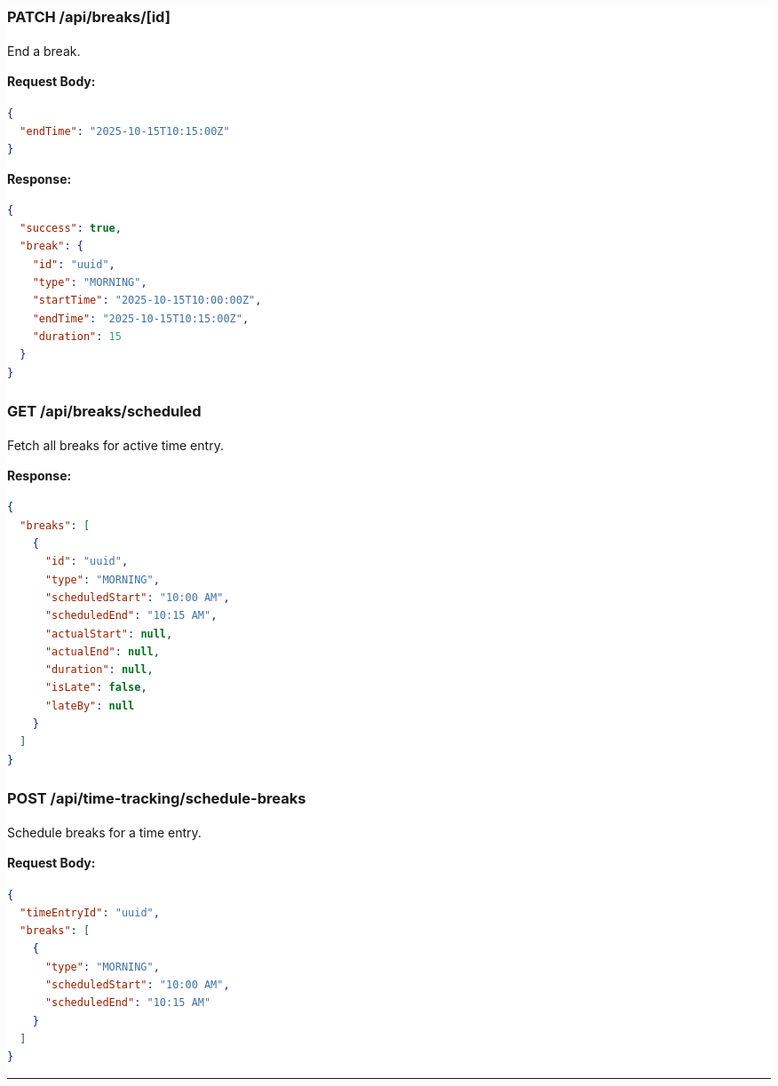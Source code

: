 ### **PATCH /api/breaks/[id]**
End a break.

**Request Body:**
```json
{
  "endTime": "2025-10-15T10:15:00Z"
}
```

**Response:**
```json
{
  "success": true,
  "break": {
    "id": "uuid",
    "type": "MORNING",
    "startTime": "2025-10-15T10:00:00Z",
    "endTime": "2025-10-15T10:15:00Z",
    "duration": 15
  }
}
```

### **GET /api/breaks/scheduled**
Fetch all breaks for active time entry.

**Response:**
```json
{
  "breaks": [
    {
      "id": "uuid",
      "type": "MORNING",
      "scheduledStart": "10:00 AM",
      "scheduledEnd": "10:15 AM",
      "actualStart": null,
      "actualEnd": null,
      "duration": null,
      "isLate": false,
      "lateBy": null
    }
  ]
}
```

### **POST /api/time-tracking/schedule-breaks**
Schedule breaks for a time entry.

**Request Body:**
```json
{
  "timeEntryId": "uuid",
  "breaks": [
    {
      "type": "MORNING",
      "scheduledStart": "10:00 AM",
      "scheduledEnd": "10:15 AM"
    }
  ]
}
```

---